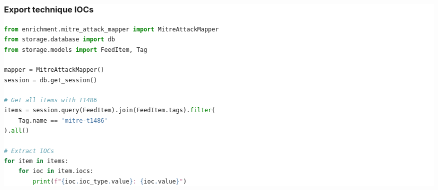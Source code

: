 ### Export technique IOCs
```python
from enrichment.mitre_attack_mapper import MitreAttackMapper
from storage.database import db
from storage.models import FeedItem, Tag

mapper = MitreAttackMapper()
session = db.get_session()

# Get all items with T1486
items = session.query(FeedItem).join(FeedItem.tags).filter(
    Tag.name == 'mitre-t1486'
).all()

# Extract IOCs
for item in items:
    for ioc in item.iocs:
        print(f"{ioc.ioc_type.value}: {ioc.value}")
```
